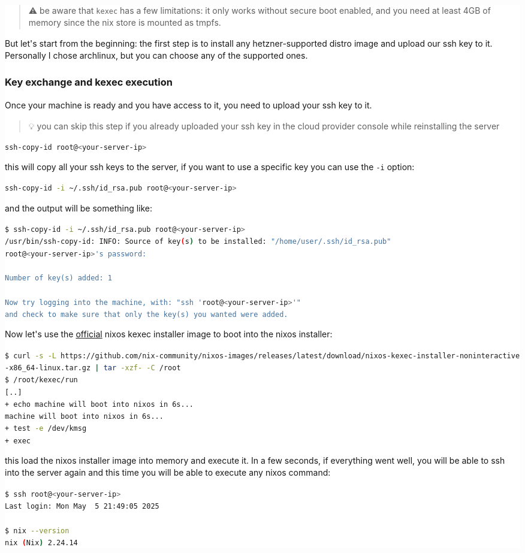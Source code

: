 > ⚠️ be aware that `kexec` has a few limitations: it only works without secure boot enabled, and you need at least 4GB of memory since the nix store is mounted as tmpfs.

But let's start from the beginning: the first step is to install any hetzner-supported distro image and upload our ssh key to it.
Personally I chose archlinux, but you can choose any of the supported ones.

### Key exchange and kexec execution

Once your machine is ready and you have access to it, you need to upload your ssh key to it.

> 💡 you can skip this step if you already uploaded your ssh key in the cloud provider console while reinstalling the server

```bash
ssh-copy-id root@<your-server-ip>
```

this will copy all your ssh keys to the server, if you want to use a specific key you can use the `-i` option:

```bash
ssh-copy-id -i ~/.ssh/id_rsa.pub root@<your-server-ip>
```

and the output will be something like:

```bash
$ ssh-copy-id -i ~/.ssh/id_rsa.pub root@<your-server-ip>
/usr/bin/ssh-copy-id: INFO: Source of key(s) to be installed: "/home/user/.ssh/id_rsa.pub"
root@<your-server-ip>'s password:

Number of key(s) added: 1

Now try logging into the machine, with: "ssh 'root@<your-server-ip>'"
and check to make sure that only the key(s) you wanted were added.
```

Now let's use the [official](https://github.com/nix-community/nixos-images?tab=readme-ov-file#kexec-tarballs) nixos kexec installer
image to boot into the nixos installer:

```bash
$ curl -s -L https://github.com/nix-community/nixos-images/releases/latest/download/nixos-kexec-installer-noninteractive-x86_64-linux.tar.gz | tar -xzf- -C /root
$ /root/kexec/run
[..]
+ echo machine will boot into nixos in 6s...
machine will boot into nixos in 6s...
+ test -e /dev/kmsg
+ exec
```

this load the nixos installer image into memory and execute it. In a few seconds, if everything went well, you will be able to ssh into the server again and this time you will be able to execute any nixos command:

```bash
$ ssh root@<your-server-ip>
Last login: Mon May  5 21:49:05 2025

$ nix --version
nix (Nix) 2.24.14
```
